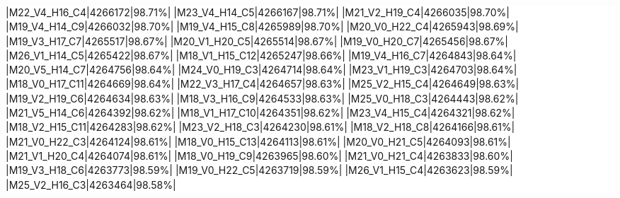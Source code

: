 |M22_V4_H16_C4|4266172|98.71%|
|M23_V4_H14_C5|4266167|98.71%|
|M21_V2_H19_C4|4266035|98.70%|
|M19_V4_H14_C9|4266032|98.70%|
|M19_V4_H15_C8|4265989|98.70%|
|M20_V0_H22_C4|4265943|98.69%|
|M19_V3_H17_C7|4265517|98.67%|
|M20_V1_H20_C5|4265514|98.67%|
|M19_V0_H20_C7|4265456|98.67%|
|M26_V1_H14_C5|4265422|98.67%|
|M18_V1_H15_C12|4265247|98.66%|
|M19_V4_H16_C7|4264843|98.64%|
|M20_V5_H14_C7|4264756|98.64%|
|M24_V0_H19_C3|4264714|98.64%|
|M23_V1_H19_C3|4264703|98.64%|
|M18_V0_H17_C11|4264669|98.64%|
|M22_V3_H17_C4|4264657|98.63%|
|M25_V2_H15_C4|4264649|98.63%|
|M19_V2_H19_C6|4264634|98.63%|
|M18_V3_H16_C9|4264533|98.63%|
|M25_V0_H18_C3|4264443|98.62%|
|M21_V5_H14_C6|4264392|98.62%|
|M18_V1_H17_C10|4264351|98.62%|
|M23_V4_H15_C4|4264321|98.62%|
|M18_V2_H15_C11|4264283|98.62%|
|M23_V2_H18_C3|4264230|98.61%|
|M18_V2_H18_C8|4264166|98.61%|
|M21_V0_H22_C3|4264124|98.61%|
|M18_V0_H15_C13|4264113|98.61%|
|M20_V0_H21_C5|4264093|98.61%|
|M21_V1_H20_C4|4264074|98.61%|
|M18_V0_H19_C9|4263965|98.60%|
|M21_V0_H21_C4|4263833|98.60%|
|M19_V3_H18_C6|4263773|98.59%|
|M19_V0_H22_C5|4263719|98.59%|
|M26_V1_H15_C4|4263623|98.59%|
|M25_V2_H16_C3|4263464|98.58%|